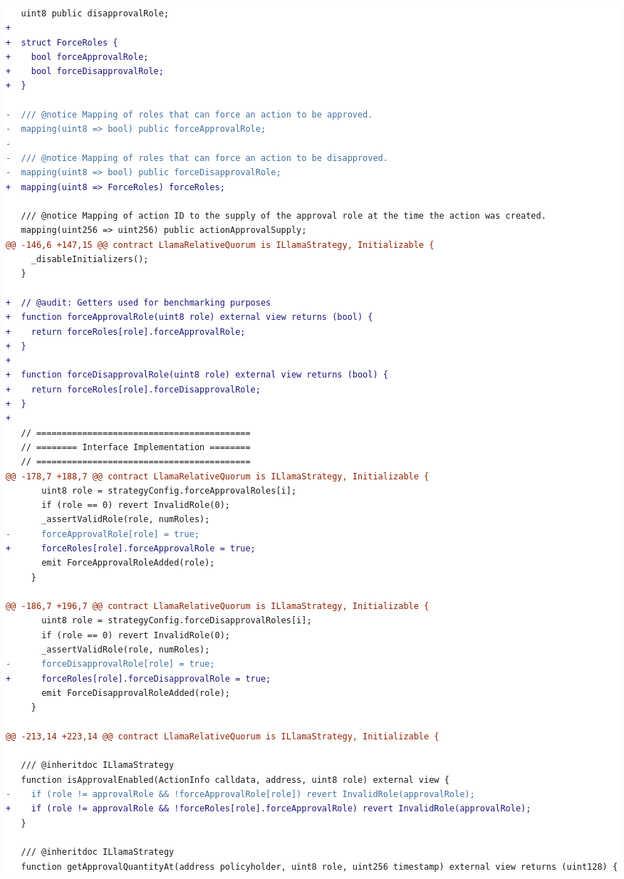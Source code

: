 ```diff
   uint8 public disapprovalRole;
+
+  struct ForceRoles {
+    bool forceApprovalRole;
+    bool forceDisapprovalRole;
+  }

-  /// @notice Mapping of roles that can force an action to be approved.
-  mapping(uint8 => bool) public forceApprovalRole;
-
-  /// @notice Mapping of roles that can force an action to be disapproved.
-  mapping(uint8 => bool) public forceDisapprovalRole;
+  mapping(uint8 => ForceRoles) forceRoles;

   /// @notice Mapping of action ID to the supply of the approval role at the time the action was created.
   mapping(uint256 => uint256) public actionApprovalSupply;
@@ -146,6 +147,15 @@ contract LlamaRelativeQuorum is ILlamaStrategy, Initializable {
     _disableInitializers();
   }

+  // @audit: Getters used for benchmarking purposes
+  function forceApprovalRole(uint8 role) external view returns (bool) {
+    return forceRoles[role].forceApprovalRole;
+  }
+
+  function forceDisapprovalRole(uint8 role) external view returns (bool) {
+    return forceRoles[role].forceDisapprovalRole;
+  }
+
   // ==========================================
   // ======== Interface Implementation ========
   // ==========================================
@@ -178,7 +188,7 @@ contract LlamaRelativeQuorum is ILlamaStrategy, Initializable {
       uint8 role = strategyConfig.forceApprovalRoles[i];
       if (role == 0) revert InvalidRole(0);
       _assertValidRole(role, numRoles);
-      forceApprovalRole[role] = true;
+      forceRoles[role].forceApprovalRole = true;
       emit ForceApprovalRoleAdded(role);
     }

@@ -186,7 +196,7 @@ contract LlamaRelativeQuorum is ILlamaStrategy, Initializable {
       uint8 role = strategyConfig.forceDisapprovalRoles[i];
       if (role == 0) revert InvalidRole(0);
       _assertValidRole(role, numRoles);
-      forceDisapprovalRole[role] = true;
+      forceRoles[role].forceDisapprovalRole = true;
       emit ForceDisapprovalRoleAdded(role);
     }

@@ -213,14 +223,14 @@ contract LlamaRelativeQuorum is ILlamaStrategy, Initializable {

   /// @inheritdoc ILlamaStrategy
   function isApprovalEnabled(ActionInfo calldata, address, uint8 role) external view {
-    if (role != approvalRole && !forceApprovalRole[role]) revert InvalidRole(approvalRole);
+    if (role != approvalRole && !forceRoles[role].forceApprovalRole) revert InvalidRole(approvalRole);
   }

   /// @inheritdoc ILlamaStrategy
   function getApprovalQuantityAt(address policyholder, uint8 role, uint256 timestamp) external view returns (uint128) {
```